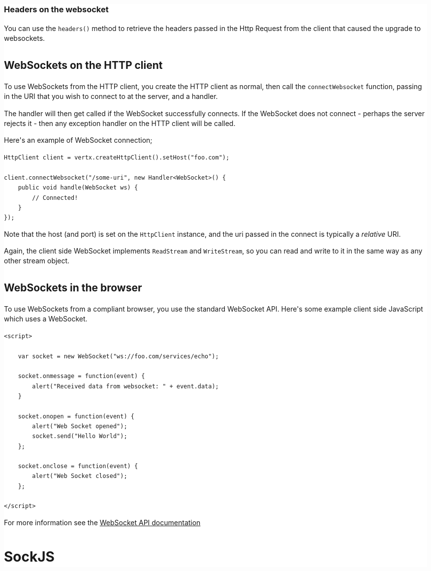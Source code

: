 ### Headers on the websocket

You can use the `headers()` method to retrieve the headers passed in the Http Request from the client that caused the upgrade to websockets.    
    
## WebSockets on the HTTP client

To use WebSockets from the HTTP client, you create the HTTP client as normal, then call the `connectWebsocket` function, passing in the URI that you wish to connect to at the server, and a handler.

The handler will then get called if the WebSocket successfully connects. If the WebSocket does not connect - perhaps the server rejects it - then any exception handler on the HTTP client will be called.

Here's an example of WebSocket connection;

    HttpClient client = vertx.createHttpClient().setHost("foo.com");
    
    client.connectWebsocket("/some-uri", new Handler<WebSocket>() {
        public void handle(WebSocket ws) {  
            // Connected!
        }
    }); 

Note that the host (and port) is set on the `HttpClient` instance, and the uri passed in the connect is typically a *relative* URI.
    
Again, the client side WebSocket implements `ReadStream` and `WriteStream`, so you can read and write to it in the same way as any other stream object. 

## WebSockets in the browser

To use WebSockets from a compliant browser, you use the standard WebSocket API. Here's some example client side JavaScript which uses a WebSocket. 

    <script>
    
        var socket = new WebSocket("ws://foo.com/services/echo");

        socket.onmessage = function(event) {
            alert("Received data from websocket: " + event.data);
        }
        
        socket.onopen = function(event) {
            alert("Web Socket opened");
            socket.send("Hello World");
        };
        
        socket.onclose = function(event) {
            alert("Web Socket closed");
        };
    
    </script>
    
For more information see the [WebSocket API documentation](http://dev.w3.org/html5/websockets/) 

# SockJS
